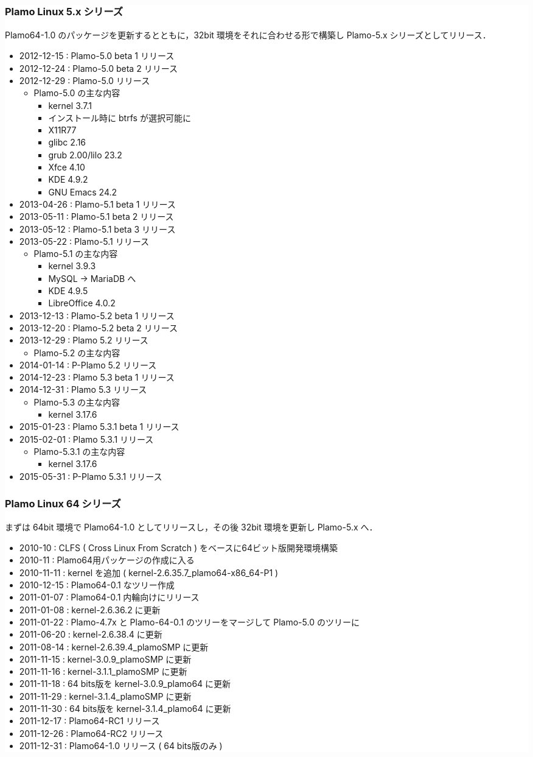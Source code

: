 ### <a name="plamo5">Plamo Linux 5.x シリーズ</a>

Plamo64-1.0 のパッケージを更新するとともに，32bit 環境をそれに合わせる形で構築し Plamo-5.x シリーズとしてリリース．

* 2012-12-15 : Plamo-5.0 beta 1 リリース
* 2012-12-24 : Plamo-5.0 beta 2 リリース
* 2012-12-29 : Plamo-5.0 リリース
  * Plamo-5.0 の主な内容
    * kernel 3.7.1
    * インストール時に btrfs が選択可能に
    * X11R77
    * glibc 2.16
    * grub 2.00/lilo 23.2
    * Xfce 4.10
    * KDE 4.9.2
    * GNU Emacs 24.2
* 2013-04-26 : Plamo-5.1 beta 1 リリース
* 2013-05-11 : Plamo-5.1 beta 2 リリース
* 2013-05-12 : Plamo-5.1 beta 3 リリース
* 2013-05-22 : Plamo-5.1 リリース
  * Plamo-5.1 の主な内容
    * kernel 3.9.3
    * MySQL -> MariaDB へ
    * KDE 4.9.5
    * LibreOffice 4.0.2
* 2013-12-13 : Plamo-5.2 beta 1 リリース
* 2013-12-20 : Plamo-5.2 beta 2 リリース
* 2013-12-29 : Plamo 5.2 リリース
  * Plamo-5.2 の主な内容
* 2014-01-14 : P-Plamo 5.2 リリース
* 2014-12-23 : Plamo 5.3 beta 1 リリース
* 2014-12-31 : Plamo 5.3 リリース
  * Plamo-5.3 の主な内容
    * kernel 3.17.6
* 2015-01-23 : Plamo 5.3.1 beta 1 リリース
* 2015-02-01 : Plamo 5.3.1 リリース
  * Plamo-5.3.1 の主な内容
    * kernel 3.17.6
* 2015-05-31 : P-Plamo 5.3.1 リリース

### <a name="plamo64">Plamo Linux 64 シリーズ</a>

まずは 64bit 環境で Plamo64-1.0 としてリリースし，その後 32bit 環境を更新し Plamo-5.x へ．

* 2010-10 : CLFS ( Cross Linux From Scratch ) をベースに64ビット版開発環境構築
* 2010-11 : Plamo64用パッケージの作成に入る
* 2010-11-11 : kernel を追加 ( kernel-2.6.35.7_plamo64-x86_64-P1 )
* 2010-12-15 : Plamo64-0.1 なツリー作成
* 2011-01-07 : Plamo64-0.1 内輪向けにリリース
* 2011-01-08 : kernel-2.6.36.2 に更新
* 2011-01-22 : Plamo-4.7x と Plamo-64-0.1 のツリーをマージして Plamo-5.0 のツリーに
* 2011-06-20 : kernel-2.6.38.4 に更新
* 2011-08-14 : kernel-2.6.39.4_plamoSMP に更新
* 2011-11-15 : kernel-3.0.9_plamoSMP に更新
* 2011-11-16 : kernel-3.1.1_plamoSMP に更新
* 2011-11-18 : 64 bits版を kernel-3.0.9_plamo64 に更新
* 2011-11-29 : kernel-3.1.4_plamoSMP に更新
* 2011-11-30 : 64 bits版を kernel-3.1.4_plamo64 に更新
* 2011-12-17 : Plamo64-RC1 リリース
* 2011-12-26 : Plamo64-RC2 リリース
* 2011-12-31 : Plamo64-1.0 リリース ( 64 bits版のみ )
